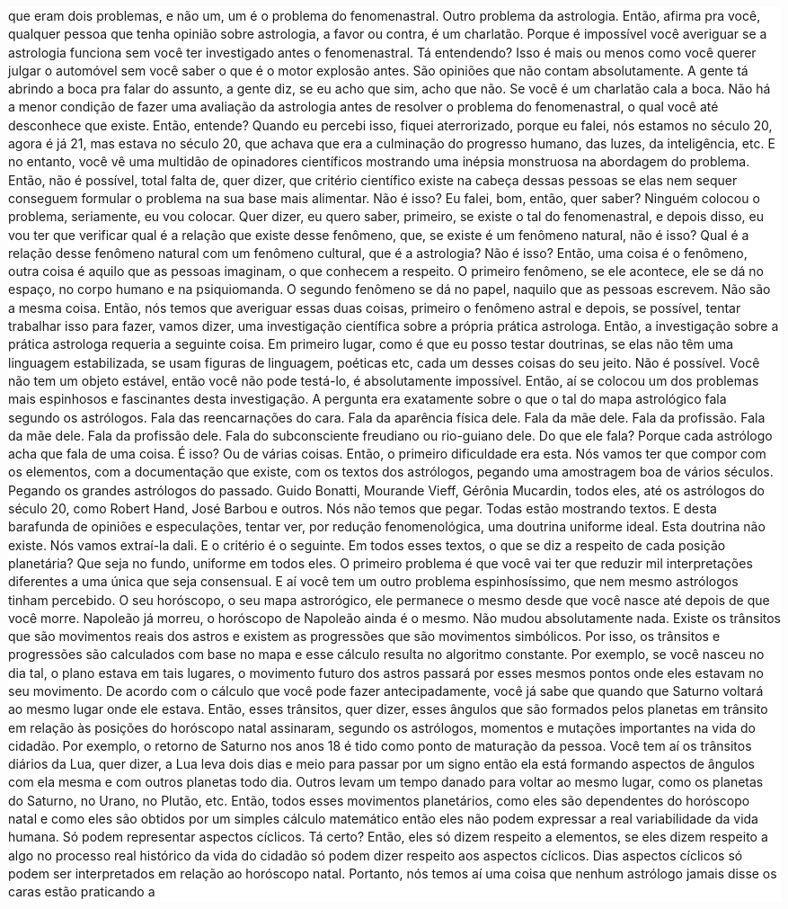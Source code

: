 que eram dois problemas, e não um, um é o problema do fenomenastral. Outro problema da astrologia. Então, afirma pra você, qualquer pessoa que tenha opinião sobre astrologia, a favor ou contra, é um charlatão. Porque é impossível você averiguar se a astrologia funciona sem você ter investigado antes o fenomenastral. Tá entendendo? Isso é mais ou menos como você querer julgar o automóvel sem você saber o que é o motor explosão antes. São opiniões que não contam absolutamente. A gente tá abrindo a boca pra falar do assunto, a gente diz, se eu acho que sim, acho que não. Se você é um charlatão cala a boca. Não há a menor condição de fazer uma avaliação da astrologia antes de resolver o problema do fenomenastral, o qual você até desconhece que existe. Então, entende? Quando eu percebi isso, fiquei aterrorizado, porque eu falei, nós estamos no século 20, agora é já 21, mas estava no século 20, que achava que era a culminação do progresso humano, das luzes, da inteligência, etc. E no entanto, você vê uma multidão de opinadores científicos mostrando uma inépsia monstruosa na abordagem do problema. Então, não é possível, total falta de, quer dizer, que critério científico existe na cabeça dessas pessoas se elas nem sequer conseguem formular o problema na sua base mais alimentar. Não é isso? Eu falei, bom, então, quer saber? Ninguém colocou o problema, seriamente, eu vou colocar. Quer dizer, eu quero saber, primeiro, se existe o tal do fenomenastral, e depois disso, eu vou ter que verificar qual é a relação que existe desse fenômeno, que, se existe é um fenômeno natural, não é isso? Qual é a relação desse fenômeno natural com um fenômeno cultural, que é a astrologia? Não é isso? Então, uma coisa é o fenômeno, outra coisa é aquilo que as pessoas imaginam, o que conhecem a respeito. O primeiro fenômeno, se ele acontece, ele se dá no espaço, no corpo humano e na psiquiomanda. O segundo fenômeno se dá no papel, naquilo que as pessoas escrevem. Não são a mesma coisa. Então, nós temos que averiguar essas duas coisas, primeiro o fenômeno astral e depois, se possível, tentar trabalhar isso para fazer, vamos dizer, uma investigação científica sobre a própria prática astrologa. Então, a investigação sobre a prática astrologa requeria a seguinte coisa. Em primeiro lugar, como é que eu posso testar doutrinas, se elas não têm uma linguagem estabilizada, se usam figuras de linguagem, poéticas etc, cada um desses coisas do seu jeito. Não é possível. Você não tem um objeto estável, então você não pode testá-lo, é absolutamente impossível. Então, aí se colocou um dos problemas mais espinhosos e fascinantes desta investigação. A pergunta era exatamente sobre o que o tal do mapa astrológico fala segundo os astrólogos. Fala das reencarnações do cara. Fala da aparência física dele. Fala da mãe dele. Fala da profissão. Fala da mãe dele. Fala da profissão dele. Fala do subconsciente freudiano ou rio-guiano dele. Do que ele fala? Porque cada astrólogo acha que fala de uma coisa. É isso? Ou de várias coisas. Então, o primeiro dificuldade era esta. Nós vamos ter que compor com os elementos, com a documentação que existe, com os textos dos astrólogos, pegando uma amostragem boa de vários séculos. Pegando os grandes astrólogos do passado. Guido Bonatti, Mourande Vieff, Gérônia Mucardin, todos eles, até os astrólogos do século 20, como Robert Hand, José Barbou e outros. Nós não temos que pegar. Todas estão mostrando textos. E desta barafunda de opiniões e especulações, tentar ver, por redução fenomenológica, uma doutrina uniforme ideal. Esta doutrina não existe. Nós vamos extraí-la dali. E o critério é o seguinte. Em todos esses textos, o que se diz a respeito de cada posição planetária? Que seja no fundo, uniforme em todos eles. O primeiro problema é que você vai ter que reduzir mil interpretações diferentes a uma única que seja consensual. E aí você tem um outro problema espinhosíssimo, que nem mesmo astrólogos tinham percebido. O seu horóscopo, o seu mapa astrorógico, ele permanece o mesmo desde que você nasce até depois de que você morre. Napoleão já morreu, o horóscopo de Napoleão ainda é o mesmo. Não mudou absolutamente nada. Existe os trânsitos que são movimentos reais dos astros e existem as progressões que são movimentos simbólicos. Por isso, os trânsitos e progressões são calculados com base no mapa e esse cálculo resulta no algoritmo constante. Por exemplo, se você nasceu no dia tal, o plano estava em tais lugares, o movimento futuro dos astros passará por esses mesmos pontos onde eles estavam no seu movimento. De acordo com o cálculo que você pode fazer antecipadamente, você já sabe que quando que Saturno voltará ao mesmo lugar onde ele estava. Então, esses trânsitos, quer dizer, esses ângulos que são formados pelos planetas em trânsito em relação às posições do horóscopo natal assinaram, segundo os astrólogos, momentos e mutações importantes na vida do cidadão. Por exemplo, o retorno de Saturno nos anos 18 é tido como ponto de maturação da pessoa. Você tem aí os trânsitos diários da Lua, quer dizer, a Lua leva dois dias e meio para passar por um signo então ela está formando aspectos de ângulos com ela mesma e com outros planetas todo dia. Outros levam um tempo danado para voltar ao mesmo lugar, como os planetas do Saturno, no Urano, no Plutão, etc. Então, todos esses movimentos planetários, como eles são dependentes do horóscopo natal e como eles são obtidos por um simples cálculo matemático então eles não podem expressar a real variabilidade da vida humana. Só podem representar aspectos cíclicos. Tá certo? Então, eles só dizem respeito a elementos, se eles dizem respeito a algo no processo real histórico da vida do cidadão só podem dizer respeito aos aspectos cíclicos. Dias aspectos cíclicos só podem ser interpretados em relação ao horóscopo natal. Portanto, nós temos aí uma coisa que nenhum astrólogo jamais disse os caras estão praticando a